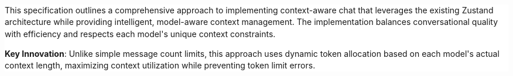 
This specification outlines a comprehensive approach to implementing context-aware chat that leverages the existing Zustand architecture while providing intelligent, model-aware context management. The implementation balances conversational quality with efficiency and respects each model's unique context constraints.

**Key Innovation**: Unlike simple message count limits, this approach uses dynamic token allocation based on each model's actual context length, maximizing context utilization while preventing token limit errors.
